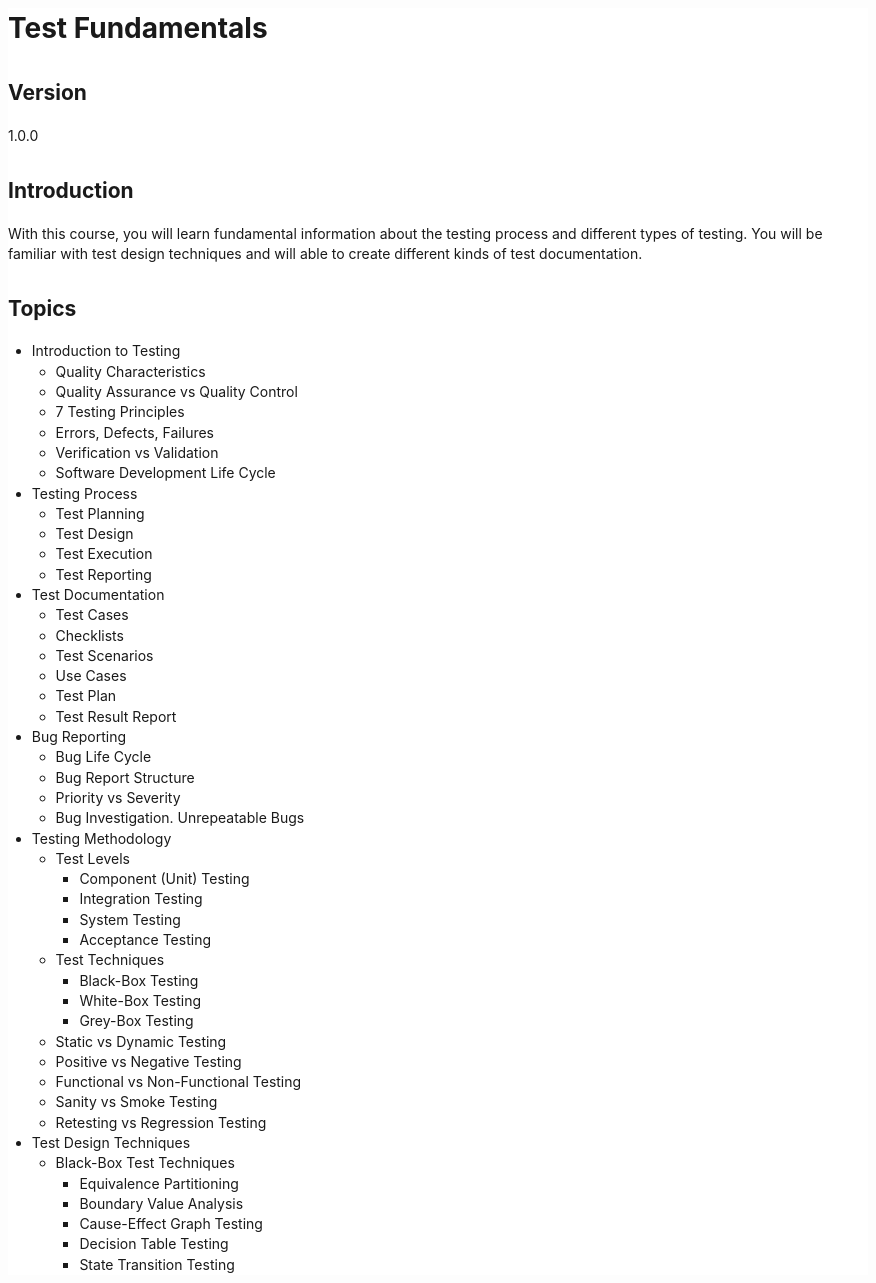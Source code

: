 # Test Fundamentals

## Version

1.0.0

## Introduction

With this course, you will learn fundamental information about the testing process and different types of testing. You
will be familiar with test design techniques and will able to create different kinds of test documentation.

## Topics

* Introduction to Testing
  * Quality Characteristics
  * Quality Assurance vs Quality Control
  * 7 Testing Principles
  * Errors, Defects, Failures
  * Verification vs Validation
  * Software Development Life Cycle
* Testing Process
  * Test Planning
  * Test Design
  * Test Execution
  * Test Reporting
* Test Documentation
  * Test Cases
  * Checklists
  * Test Scenarios
  * Use Cases
  * Test Plan
  * Test Result Report
* Bug Reporting
  * Bug Life Cycle
  * Bug Report Structure
  * Priority vs Severity
  * Bug Investigation. Unrepeatable Bugs
* Testing Methodology
  * Test Levels
    * Component (Unit) Testing
    * Integration Testing
    * System Testing
    * Acceptance Testing
  * Test Techniques
    * Black-Box Testing
    * White-Box Testing
    * Grey-Box Testing
  * Static vs Dynamic Testing
  * Positive vs Negative Testing
  * Functional vs Non-Functional Testing
  * Sanity vs Smoke Testing
  * Retesting vs Regression Testing
* Test Design Techniques
  * Black-Box Test Techniques
    * Equivalence Partitioning
    * Boundary Value Analysis
    * Cause-Effect Graph Testing
    * Decision Table Testing
    * State Transition Testing